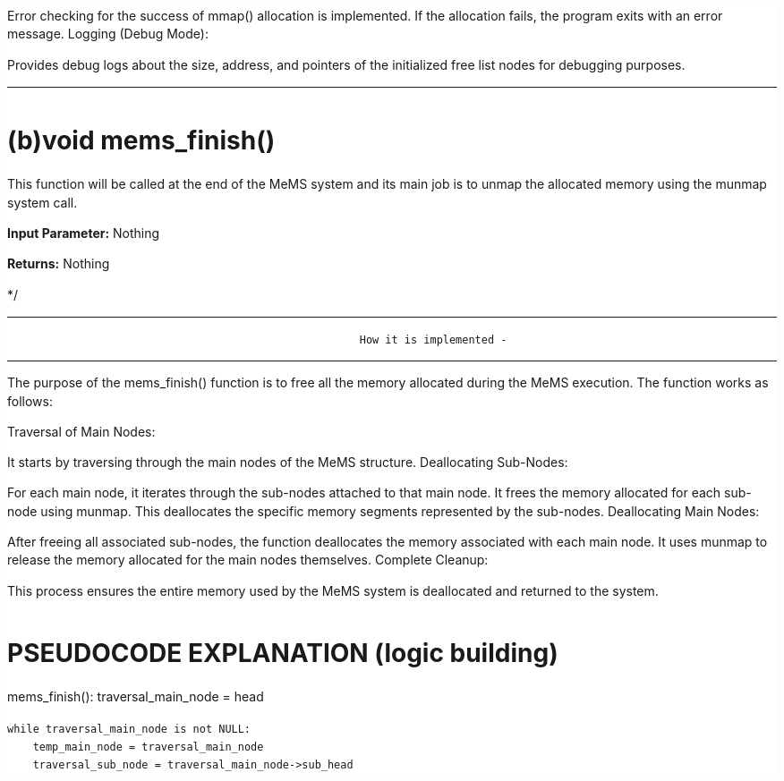 Error checking for the success of mmap() allocation is implemented. If the allocation fails, the program exits with an error message.
Logging (Debug Mode):

Provides debug logs about the size, address, and pointers of the initialized free list nodes for debugging purposes.


---------------------------------------------------------------------------------------------------------------------------------------------------


# (b)void mems_finish()

This function will be called at the end of the MeMS system and its main job is to unmap the 
allocated memory using the munmap system call.

**Input Parameter:**
Nothing

**Returns:**
Nothing

*/

---------------------------------------------------------------------------------------------------------------------------------------------------
                                                           How it is implemented -
---------------------------------------------------------------------------------------------------------------------------------------------------

The purpose of the mems_finish() function is to free all the memory allocated during the MeMS execution. The function works as follows:

Traversal of Main Nodes:

It starts by traversing through the main nodes of the MeMS structure.
Deallocating Sub-Nodes:

For each main node, it iterates through the sub-nodes attached to that main node.
It frees the memory allocated for each sub-node using munmap. This deallocates the specific memory segments represented by the sub-nodes.
Deallocating Main Nodes:

After freeing all associated sub-nodes, the function deallocates the memory associated with each main node.
It uses munmap to release the memory allocated for the main nodes themselves.
Complete Cleanup:

This process ensures the entire memory used by the MeMS system is deallocated and returned to the system.


# PSEUDOCODE EXPLANATION (logic building)

mems_finish():
    traversal_main_node = head

    while traversal_main_node is not NULL:
        temp_main_node = traversal_main_node
        traversal_sub_node = traversal_main_node->sub_head
